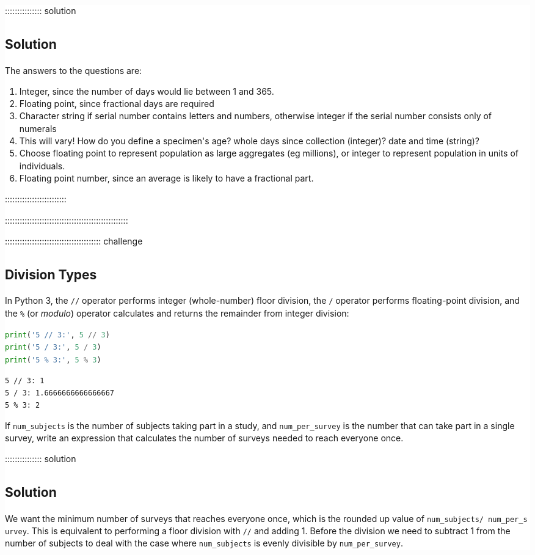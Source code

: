 :::::::::::::::  solution

## Solution

The answers to the questions are:

1. Integer, since the number of days would lie between 1 and 365.
2. Floating point, since fractional days are required
3. Character string if serial number contains letters and numbers, otherwise integer if the serial number consists only of numerals
4. This will vary! How do you define a specimen's age? whole days since collection (integer)? date and time (string)?
5. Choose floating point to represent population as large aggregates (eg millions), or integer to represent population in units of individuals.
6. Floating point number, since an average is likely to have a fractional part.



:::::::::::::::::::::::::

::::::::::::::::::::::::::::::::::::::::::::::::::

:::::::::::::::::::::::::::::::::::::::  challenge

## Division Types

In Python 3, the `//` operator performs integer (whole-number) floor division, the `/` operator performs floating-point
division, and the `%` (or *modulo*) operator calculates and returns the remainder from integer division:

```python
print('5 // 3:', 5 // 3)
print('5 / 3:', 5 / 3)
print('5 % 3:', 5 % 3)
```

```output
5 // 3: 1
5 / 3: 1.6666666666666667
5 % 3: 2
```

If `num_subjects` is the number of subjects taking part in a study,
and `num_per_survey` is the number that can take part in a single survey,
write an expression that calculates the number of surveys needed
to reach everyone once.

:::::::::::::::  solution

## Solution

We want the minimum number of surveys that reaches everyone once, which is
the rounded up value of `num_subjects/ num_per_survey`. This is
equivalent to performing a floor division with `//` and adding 1. Before
the division we need to subtract 1 from the number of subjects to deal with
the case where `num_subjects` is evenly divisible by `num_per_survey`.
